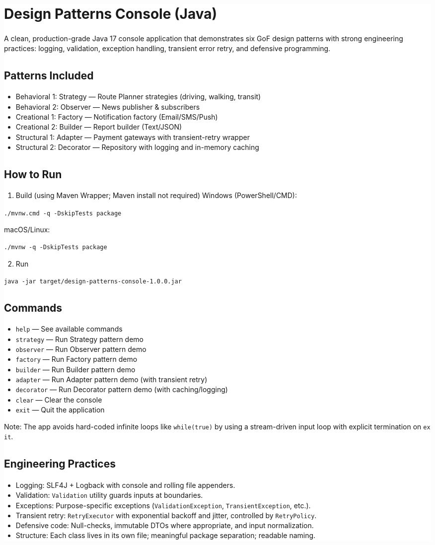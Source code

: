 # Design Patterns Console (Java)

A clean, production-grade Java 17 console application that demonstrates six GoF design patterns with strong engineering practices: logging, validation, exception handling, transient error retry, and defensive programming.

## Patterns Included
- Behavioral 1: Strategy — Route Planner strategies (driving, walking, transit)
- Behavioral 2: Observer — News publisher & subscribers
- Creational 1: Factory — Notification factory (Email/SMS/Push)
- Creational 2: Builder — Report builder (Text/JSON)
- Structural 1: Adapter — Payment gateways with transient-retry wrapper
- Structural 2: Decorator — Repository with logging and in-memory caching

## How to Run
1. Build (using Maven Wrapper; Maven install not required)
Windows (PowerShell/CMD):
```
./mvnw.cmd -q -DskipTests package
```
macOS/Linux:
```
./mvnw -q -DskipTests package
```
2. Run
```
java -jar target/design-patterns-console-1.0.0.jar
```

## Commands
- `help` — See available commands
- `strategy` — Run Strategy pattern demo
- `observer` — Run Observer pattern demo
- `factory` — Run Factory pattern demo
- `builder` — Run Builder pattern demo
- `adapter` — Run Adapter pattern demo (with transient retry)
- `decorator` — Run Decorator pattern demo (with caching/logging)
- `clear` — Clear the console
- `exit` — Quit the application

Note: The app avoids hard-coded infinite loops like `while(true)` by using a stream-driven input loop with explicit termination on `exit`.

## Engineering Practices
- Logging: SLF4J + Logback with console and rolling file appenders.
- Validation: `Validation` utility guards inputs at boundaries.
- Exceptions: Purpose-specific exceptions (`ValidationException`, `TransientException`, etc.).
- Transient retry: `RetryExecutor` with exponential backoff and jitter, controlled by `RetryPolicy`.
- Defensive code: Null-checks, immutable DTOs where appropriate, and input normalization.
- Structure: Each class lives in its own file; meaningful package separation; readable naming.
